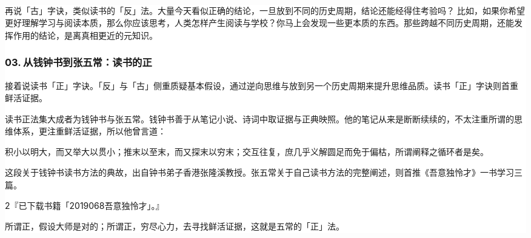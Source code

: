 再说「古」字诀，类似读书的「反」法。大量今天看似正确的结论，一旦放到不同的历史周期，结论还能经得住考验吗？ 比如，如果你希望更好理解学习与阅读本质，那么你应该思考，人类怎样产生阅读与学校？你马上会发现一些更本质的东西。那些跨越不同历史周期，还能发挥作用的结论，是离真相更近的元知识。

### 03. 从钱钟书到张五常：读书的正

接着说读书「正」字诀。「反」与「古」侧重质疑基本假设，通过逆向思维与放到另一个历史周期来提升思维品质。读书「正」字诀则首重鲜活证据。

读书正法集大成者为钱钟书与张五常。钱钟书善于从笔记小说、诗词中取证据与正典映照。他的笔记从来是断断续续的，不太注重所谓的思维体系，更注重鲜活证据，所以他曾言道：

积小以明大，而又举大以贯小；推末以至末，而又探末以穷末；交互往复，庶几乎义解圆足而免于偏枯，所谓阐释之循环者是矣。

这段关于钱钟书读书方法的典故，出自钟书弟子香港张隆溪教授。张五常关于自己读书方法的完整阐述，则首推《吾意独怜才》一书学习三篇。

2『已下载书籍「2019068吾意独怜才」。』

所谓正，假设大师是对的；所谓正，穷尽心力，去寻找鲜活证据，这就是五常的「正」法。


